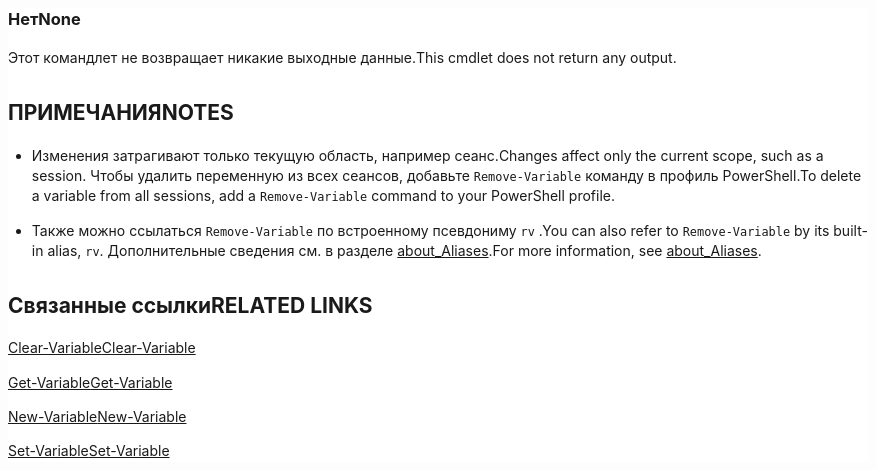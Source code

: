 ### <span data-ttu-id="d3f40-152">Нет</span><span class="sxs-lookup"><span data-stu-id="d3f40-152">None</span></span>

<span data-ttu-id="d3f40-153">Этот командлет не возвращает никакие выходные данные.</span><span class="sxs-lookup"><span data-stu-id="d3f40-153">This cmdlet does not return any output.</span></span>

## <span data-ttu-id="d3f40-154">ПРИМЕЧАНИЯ</span><span class="sxs-lookup"><span data-stu-id="d3f40-154">NOTES</span></span>

- <span data-ttu-id="d3f40-155">Изменения затрагивают только текущую область, например сеанс.</span><span class="sxs-lookup"><span data-stu-id="d3f40-155">Changes affect only the current scope, such as a session.</span></span> <span data-ttu-id="d3f40-156">Чтобы удалить переменную из всех сеансов, добавьте `Remove-Variable` команду в профиль PowerShell.</span><span class="sxs-lookup"><span data-stu-id="d3f40-156">To delete a variable from all sessions, add a `Remove-Variable` command to your PowerShell profile.</span></span>

- <span data-ttu-id="d3f40-157">Также можно ссылаться `Remove-Variable` по встроенному псевдониму `rv` .</span><span class="sxs-lookup"><span data-stu-id="d3f40-157">You can also refer to `Remove-Variable` by its built-in alias, `rv`.</span></span> <span data-ttu-id="d3f40-158">Дополнительные сведения см. в разделе [about_Aliases](../Microsoft.PowerShell.Core/About/about_Aliases.md).</span><span class="sxs-lookup"><span data-stu-id="d3f40-158">For more information, see [about_Aliases](../Microsoft.PowerShell.Core/About/about_Aliases.md).</span></span>

## <span data-ttu-id="d3f40-159">Связанные ссылки</span><span class="sxs-lookup"><span data-stu-id="d3f40-159">RELATED LINKS</span></span>

[<span data-ttu-id="d3f40-160">Clear-Variable</span><span class="sxs-lookup"><span data-stu-id="d3f40-160">Clear-Variable</span></span>](Clear-Variable.md)

[<span data-ttu-id="d3f40-161">Get-Variable</span><span class="sxs-lookup"><span data-stu-id="d3f40-161">Get-Variable</span></span>](Get-Variable.md)

[<span data-ttu-id="d3f40-162">New-Variable</span><span class="sxs-lookup"><span data-stu-id="d3f40-162">New-Variable</span></span>](New-Variable.md)

[<span data-ttu-id="d3f40-163">Set-Variable</span><span class="sxs-lookup"><span data-stu-id="d3f40-163">Set-Variable</span></span>](Set-Variable.md)
